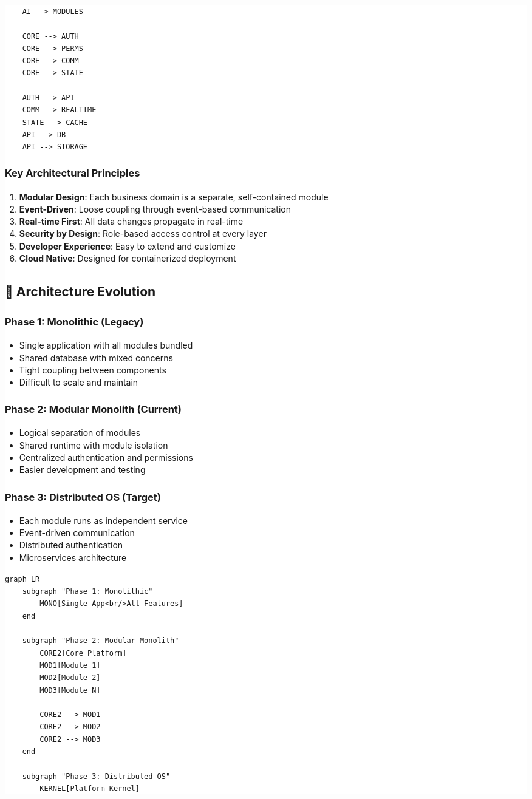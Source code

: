 ```mermaid
    AI --> MODULES
    
    CORE --> AUTH
    CORE --> PERMS
    CORE --> COMM
    CORE --> STATE
    
    AUTH --> API
    COMM --> REALTIME
    STATE --> CACHE
    API --> DB
    API --> STORAGE
```

### Key Architectural Principles

1. **Modular Design**: Each business domain is a separate, self-contained module
2. **Event-Driven**: Loose coupling through event-based communication
3. **Real-time First**: All data changes propagate in real-time
4. **Security by Design**: Role-based access control at every layer
5. **Developer Experience**: Easy to extend and customize
6. **Cloud Native**: Designed for containerized deployment

## 🔄 Architecture Evolution

### Phase 1: Monolithic (Legacy)
- Single application with all modules bundled
- Shared database with mixed concerns
- Tight coupling between components
- Difficult to scale and maintain

### Phase 2: Modular Monolith (Current)
- Logical separation of modules
- Shared runtime with module isolation
- Centralized authentication and permissions
- Easier development and testing

### Phase 3: Distributed OS (Target)
- Each module runs as independent service
- Event-driven communication
- Distributed authentication
- Microservices architecture

```mermaid
graph LR
    subgraph "Phase 1: Monolithic"
        MONO[Single App<br/>All Features]
    end
    
    subgraph "Phase 2: Modular Monolith"
        CORE2[Core Platform]
        MOD1[Module 1]
        MOD2[Module 2]
        MOD3[Module N]
        
        CORE2 --> MOD1
        CORE2 --> MOD2
        CORE2 --> MOD3
    end
    
    subgraph "Phase 3: Distributed OS"
        KERNEL[Platform Kernel]
```